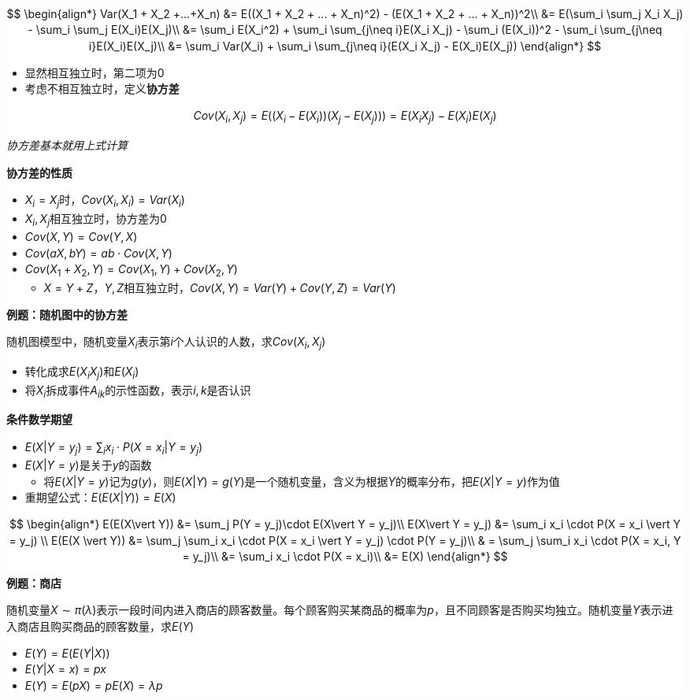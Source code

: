 $$
\begin{align*}
  Var(X_1 + X_2 +...+X_n) &= E((X_1 + X_2 + ... + X_n)^2) - (E(X_1 + X_2 + ... + X_n))^2\\
&= E(\sum_i \sum_j X_i  X_j) - \sum_i \sum_j E(X_i)E(X_j)\\
&= \sum_i E(X_i^2) + \sum_i \sum_{j\neq i}E(X_i X_j) - \sum_i (E(X_i))^2 - \sum_i \sum_{j\neq i}E(X_i)E(X_j)\\
&= \sum_i Var(X_i) + \sum_i \sum_{j\neq i}(E(X_i X_j) - E(X_i)E(X_j)) 
\end{align*}
$$

- 显然相互独立时，第二项为$0$
- 考虑不相互独立时，定义**协方差**

$$
  Cov(X_i, X_j) = E((X_i - E(X_i))(X_j - E(X_j))) = E(X_i X_j) - E(X_i)E(X_j)
$$

*协方差基本就用上式计算*

**协方差的性质**

- $X_i = X_j$时，$Cov(X_i , X_i) = Var(X_i)$
- $X_i,X_j$相互独立时，协方差为$0$
- $Cov(X, Y) = Cov(Y,X)$
- $Cov(aX, bY) = ab \cdot Cov(X, Y)$
- $Cov(X_1 + X_2, Y) = Cov(X_1,Y) + Cov(X_2, Y)$
  - $X=Y+Z$，$Y,Z$相互独立时，$Cov(X,Y) = Var(Y) + Cov(Y,Z) = Var(Y)$

**例题：随机图中的协方差**

随机图模型中，随机变量$X_i$表示第$i$个人认识的人数，求$Cov(X_i,X_j)$
  - 转化成求$E(X_i X_j)$和$E(X_i)$
  - 将$X_i$拆成事件$A_{ik}$的示性函数，表示$i,k$是否认识

**条件数学期望**
- $E(X\vert Y=y_j) = \sum_i x_i \cdot P(X=x_i \vert Y=y_j)$
- $E(X\vert Y = y)$是关于$y$的函数
  - 将$E(X\vert Y = y)$记为$g(y)$，则$E(X \vert Y) = g(Y)$是一个随机变量，含义为根据$Y$的概率分布，把$E(X\vert Y = y)$作为值
- 重期望公式：$E(E(X\vert Y)) = E(X)$

$$
\begin{align*}
  E(E(X\vert Y)) &= \sum_j P(Y = y_j)\cdot E(X\vert Y = y_j)\\
  E(X\vert Y = y_j) &= \sum_i x_i \cdot P(X = x_i \vert Y = y_j) \\
  E(E(X \vert Y)) &= \sum_j \sum_i x_i \cdot P(X = x_i \vert Y = y_j) \cdot P(Y = y_j)\\
  & = \sum_j \sum_i x_i \cdot P(X = x_i, Y = y_j)\\
  &= \sum_i x_i \cdot P(X = x_i)\\
  &= E(X)
\end{align*}
$$

**例题：商店**

随机变量$X \sim \pi (\lambda)$表示一段时间内进入商店的顾客数量。每个顾客购买某商品的概率为$p$，且不同顾客是否购买均独立。随机变量$Y$表示进入商店且购买商品的顾客数量，求$E(Y)$
- $E(Y) = E(E(Y \vert X))$
- $E(Y\vert X = x) = px$
- $E(Y) = E(pX) = p E(X) = \lambda p$
